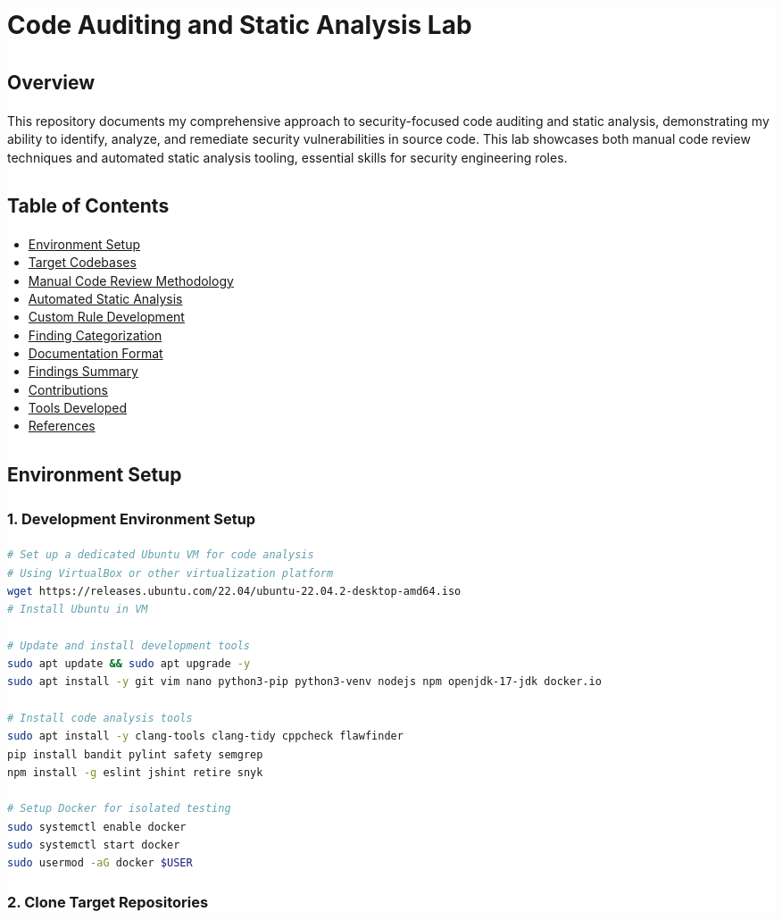 # Code Auditing and Static Analysis Lab

## Overview

This repository documents my comprehensive approach to security-focused code auditing and static analysis, demonstrating my ability to identify, analyze, and remediate security vulnerabilities in source code. This lab showcases both manual code review techniques and automated static analysis tooling, essential skills for security engineering roles.

## Table of Contents

- [Environment Setup](#environment-setup)
- [Target Codebases](#target-codebases)
- [Manual Code Review Methodology](#manual-code-review-methodology)
- [Automated Static Analysis](#automated-static-analysis)
- [Custom Rule Development](#custom-rule-development)
- [Finding Categorization](#finding-categorization)
- [Documentation Format](#documentation-format)
- [Findings Summary](#findings-summary)
- [Contributions](#contributions)
- [Tools Developed](#tools-developed)
- [References](#references)

## Environment Setup

### 1. Development Environment Setup

```bash
# Set up a dedicated Ubuntu VM for code analysis
# Using VirtualBox or other virtualization platform
wget https://releases.ubuntu.com/22.04/ubuntu-22.04.2-desktop-amd64.iso
# Install Ubuntu in VM

# Update and install development tools
sudo apt update && sudo apt upgrade -y
sudo apt install -y git vim nano python3-pip python3-venv nodejs npm openjdk-17-jdk docker.io

# Install code analysis tools
sudo apt install -y clang-tools clang-tidy cppcheck flawfinder
pip install bandit pylint safety semgrep
npm install -g eslint jshint retire snyk

# Setup Docker for isolated testing
sudo systemctl enable docker
sudo systemctl start docker
sudo usermod -aG docker $USER
```

### 2. Clone Target Repositories
